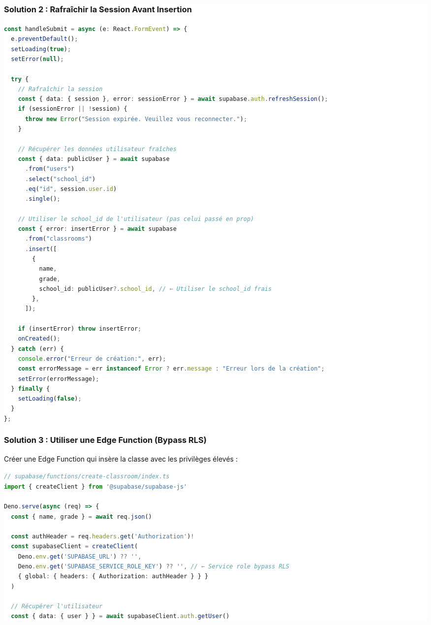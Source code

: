 ### Solution 2 : Rafraîchir la Session Avant Insertion

```typescript
const handleSubmit = async (e: React.FormEvent) => {
  e.preventDefault();
  setLoading(true);
  setError(null);

  try {
    // Rafraîchir la session
    const { data: { session }, error: sessionError } = await supabase.auth.refreshSession();
    if (sessionError || !session) {
      throw new Error("Session expirée. Veuillez vous reconnecter.");
    }

    // Récupérer les données utilisateur fraîches
    const { data: publicUser } = await supabase
      .from("users")
      .select("school_id")
      .eq("id", session.user.id)
      .single();

    // Utiliser le school_id de l'utilisateur (pas celui passé en prop)
    const { error: insertError } = await supabase
      .from("classrooms")
      .insert([
        {
          name,
          grade,
          school_id: publicUser?.school_id, // ← Utiliser le school_id frais
        },
      ]);

    if (insertError) throw insertError;
    onCreated();
  } catch (err) {
    console.error("Erreur de création:", err);
    const errorMessage = err instanceof Error ? err.message : "Erreur lors de la création";
    setError(errorMessage);
  } finally {
    setLoading(false);
  }
};
```

### Solution 3 : Utiliser une Edge Function (Bypass RLS)

Créer une Edge Function qui insère la classe avec les privilèges élevés :

```typescript
// supabase/functions/create-classroom/index.ts
import { createClient } from '@supabase/supabase-js'

Deno.serve(async (req) => {
  const { name, grade } = await req.json()
  
  const authHeader = req.headers.get('Authorization')!
  const supabaseClient = createClient(
    Deno.env.get('SUPABASE_URL') ?? '',
    Deno.env.get('SUPABASE_SERVICE_ROLE_KEY') ?? '', // ← Service role bypass RLS
    { global: { headers: { Authorization: authHeader } } }
  )

  // Récupérer l'utilisateur
  const { data: { user } } = await supabaseClient.auth.getUser()
```